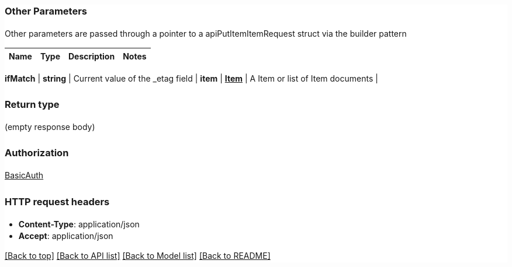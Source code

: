 ### Other Parameters

Other parameters are passed through a pointer to a apiPutItemItemRequest struct via the builder pattern


Name | Type | Description  | Notes
------------- | ------------- | ------------- | -------------

 **ifMatch** | **string** | Current value of the _etag field | 
 **item** | [**Item**](Item.md) | A Item or list of Item documents | 

### Return type

 (empty response body)

### Authorization

[BasicAuth](../README.md#BasicAuth)

### HTTP request headers

- **Content-Type**: application/json
- **Accept**: application/json

[[Back to top]](#) [[Back to API list]](../README.md#documentation-for-api-endpoints)
[[Back to Model list]](../README.md#documentation-for-models)
[[Back to README]](../README.md)

